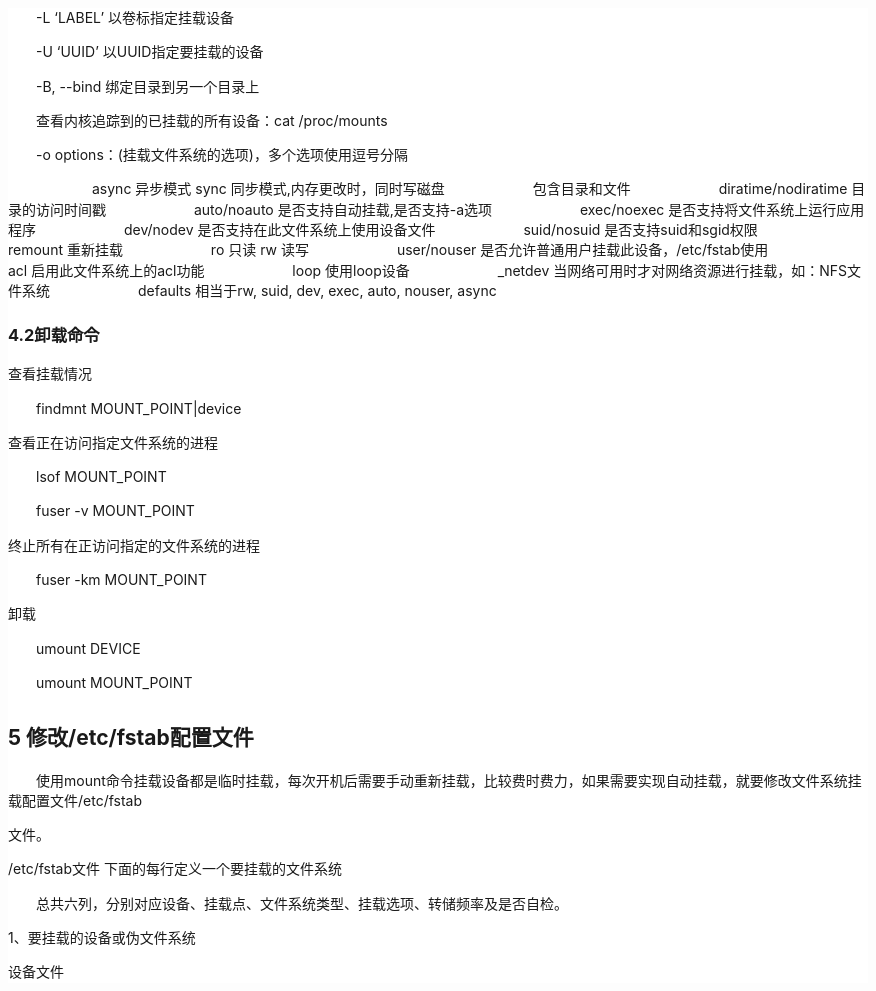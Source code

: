   -L ‘LABEL’ 以卷标指定挂载设备

  -U ‘UUID’ 以UUID指定要挂载的设备

  -B, --bind 绑定目录到另一个目录上

  查看内核追踪到的已挂载的所有设备：cat /proc/mounts

  -o options：(挂载文件系统的选项)，多个选项使用逗号分隔

      async 异步模式 sync 同步模式,内存更改时，同时写磁盘
      包含目录和文件
      diratime/nodiratime 目录的访问时间戳
      auto/noauto 是否支持自动挂载,是否支持-a选项
      exec/noexec 是否支持将文件系统上运行应用程序
      dev/nodev 是否支持在此文件系统上使用设备文件
      suid/nosuid 是否支持suid和sgid权限
      remount 重新挂载
      ro 只读 rw 读写
      user/nouser 是否允许普通用户挂载此设备，/etc/fstab使用
      acl 启用此文件系统上的acl功能
      loop 使用loop设备
      _netdev 当网络可用时才对网络资源进行挂载，如：NFS文件系统
      defaults 相当于rw, suid, dev, exec, auto, nouser, async

### 4.2卸载命令

查看挂载情况

  findmnt MOUNT_POINT|device

查看正在访问指定文件系统的进程

  lsof MOUNT_POINT

  fuser -v MOUNT_POINT

终止所有在正访问指定的文件系统的进程

  fuser -km MOUNT_POINT

卸载

  umount DEVICE

  umount MOUNT_POINT

## 5 修改/etc/fstab配置文件

  使用mount命令挂载设备都是临时挂载，每次开机后需要手动重新挂载，比较费时费力，如果需要实现自动挂载，就要修改文件系统挂载配置文件/etc/fstab

文件。

/etc/fstab文件 下面的每行定义一个要挂载的文件系统

  总共六列，分别对应设备、挂载点、文件系统类型、挂载选项、转储频率及是否自检。

1、要挂载的设备或伪文件系统

设备文件
